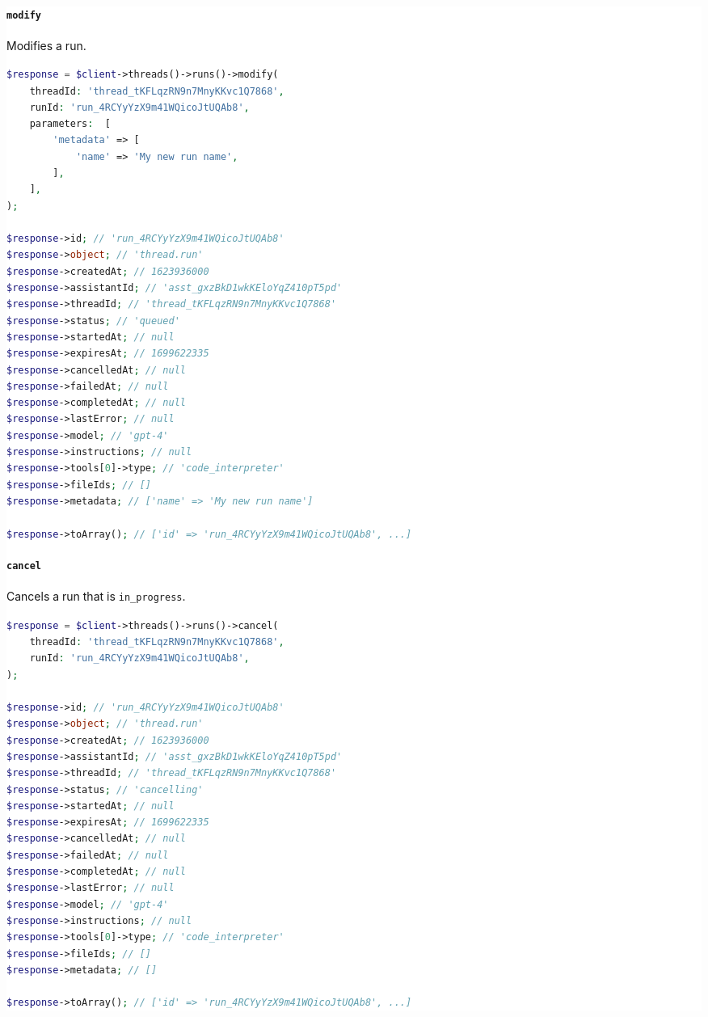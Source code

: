 #### `modify`

Modifies a run.

```php
$response = $client->threads()->runs()->modify(
    threadId: 'thread_tKFLqzRN9n7MnyKKvc1Q7868',
    runId: 'run_4RCYyYzX9m41WQicoJtUQAb8',
    parameters:  [
        'metadata' => [
            'name' => 'My new run name',
        ],
    ],
);

$response->id; // 'run_4RCYyYzX9m41WQicoJtUQAb8'
$response->object; // 'thread.run'
$response->createdAt; // 1623936000
$response->assistantId; // 'asst_gxzBkD1wkKEloYqZ410pT5pd'
$response->threadId; // 'thread_tKFLqzRN9n7MnyKKvc1Q7868'
$response->status; // 'queued'
$response->startedAt; // null
$response->expiresAt; // 1699622335
$response->cancelledAt; // null
$response->failedAt; // null
$response->completedAt; // null
$response->lastError; // null
$response->model; // 'gpt-4'
$response->instructions; // null
$response->tools[0]->type; // 'code_interpreter'
$response->fileIds; // []
$response->metadata; // ['name' => 'My new run name']

$response->toArray(); // ['id' => 'run_4RCYyYzX9m41WQicoJtUQAb8', ...]
```

#### `cancel`

Cancels a run that is `in_progress`.

```php
$response = $client->threads()->runs()->cancel(
    threadId: 'thread_tKFLqzRN9n7MnyKKvc1Q7868',
    runId: 'run_4RCYyYzX9m41WQicoJtUQAb8',
);

$response->id; // 'run_4RCYyYzX9m41WQicoJtUQAb8'
$response->object; // 'thread.run'
$response->createdAt; // 1623936000
$response->assistantId; // 'asst_gxzBkD1wkKEloYqZ410pT5pd'
$response->threadId; // 'thread_tKFLqzRN9n7MnyKKvc1Q7868'
$response->status; // 'cancelling'
$response->startedAt; // null
$response->expiresAt; // 1699622335
$response->cancelledAt; // null
$response->failedAt; // null
$response->completedAt; // null
$response->lastError; // null
$response->model; // 'gpt-4'
$response->instructions; // null
$response->tools[0]->type; // 'code_interpreter'
$response->fileIds; // []
$response->metadata; // []

$response->toArray(); // ['id' => 'run_4RCYyYzX9m41WQicoJtUQAb8', ...]
```